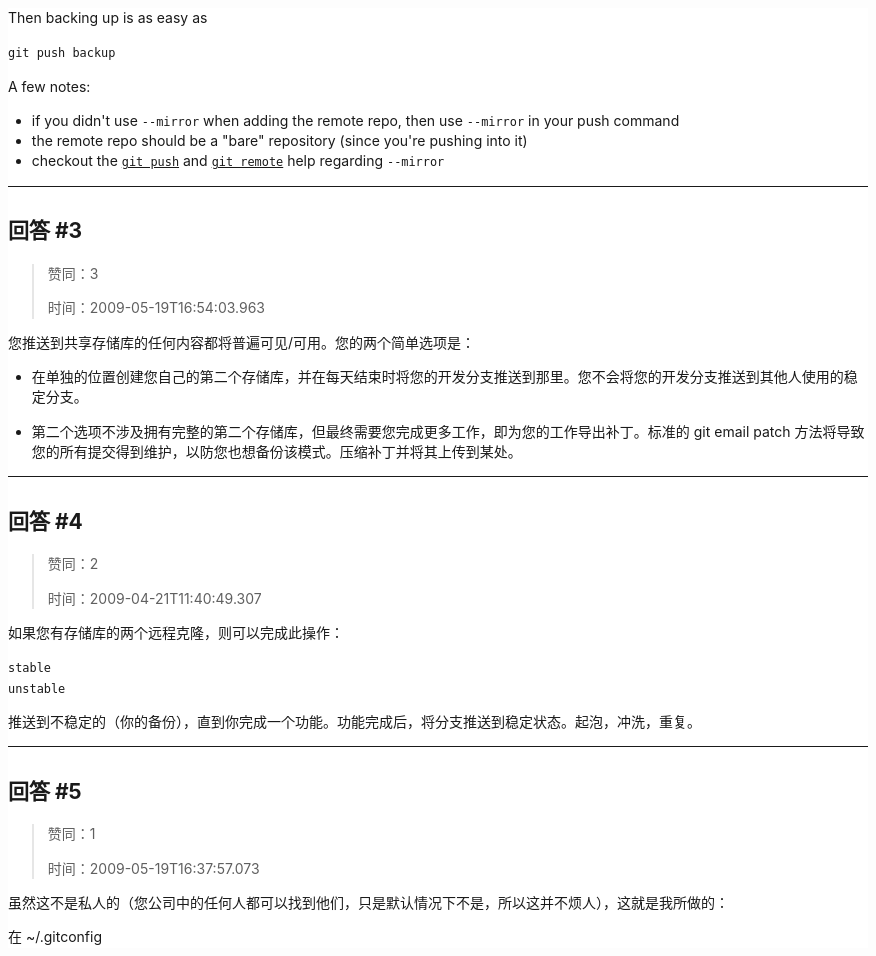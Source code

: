 Then backing up is as easy as

```
git push backup 
```

A few notes:

*   if you didn't use `--mirror` when adding the remote repo, then use `--mirror` in your push command
*   the remote repo should be a "bare" repository (since you're pushing into it)
*   checkout the [`git push`](http://www.kernel.org/pub/software/scm/git/docs/git-push.html) and [`git remote`](http://www.kernel.org/pub/software/scm/git/docs/git-remote.html) help regarding `--mirror`

* * *

## 回答 #3

> 赞同：3
> 
> 时间：2009-05-19T16:54:03.963

您推送到共享存储库的任何内容都将普遍可见/可用。您的两个简单选项是：

*   在单独的位置创建您自己的第二个存储库，并在每天结束时将您的开发分支推送到那里。您不会将您的开发分支推送到其他人使用的稳定分支。

*   第二个选项不涉及拥有完整的第二个存储库，但最终需要您完成更多工作，即为您的工作导出补丁。标准的 git email patch 方法将导致您的所有提交得到维护，以防您也想备份该模式。压缩补丁并将其上传到某处。

* * *

## 回答 #4

> 赞同：2
> 
> 时间：2009-04-21T11:40:49.307

如果您有存储库的两个远程克隆，则可以完成此操作：

```
stable
unstable 
```

推送到不稳定的（你的备份），直到你完成一个功能。功能完成后，将分支推送到稳定状态。起泡，冲洗，重复。

* * *

## 回答 #5

> 赞同：1
> 
> 时间：2009-05-19T16:37:57.073

虽然这不是私人的（您公司中的任何人都可以找到他们，只是默认情况下不是，所以这并不烦人），这就是我所做的：

在 ~/.gitconfig
